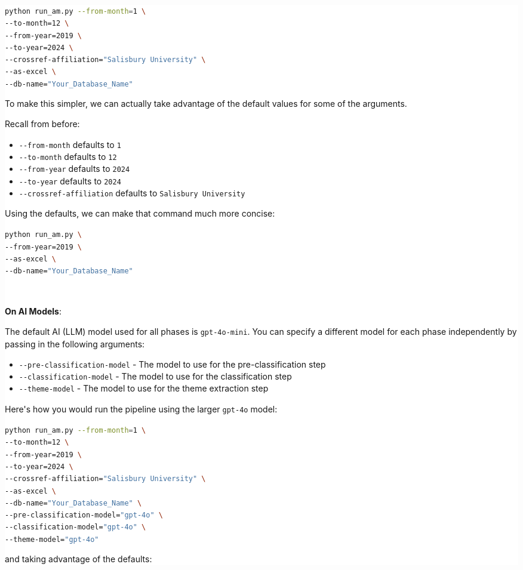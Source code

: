 ```bash
python run_am.py --from-month=1 \
--to-month=12 \
--from-year=2019 \
--to-year=2024 \
--crossref-affiliation="Salisbury University" \
--as-excel \
--db-name="Your_Database_Name"
```

To make this simpler, we can actually take advantage of the default values for some of the arguments.

Recall from before:

- `--from-month` defaults to `1`
- `--to-month` defaults to `12`
- `--from-year` defaults to `2024`
- `--to-year` defaults to `2024`
- `--crossref-affiliation` defaults to `Salisbury University`

Using the defaults, we can make that command much more concise:

```bash
python run_am.py \
--from-year=2019 \
--as-excel \
--db-name="Your_Database_Name"
```

</br>

**On AI Models**:

The default AI (LLM) model used for all phases is `gpt-4o-mini`. You can specify a different model for each phase independently by passing in the following arguments:

- `--pre-classification-model` - The model to use for the pre-classification step
- `--classification-model` - The model to use for the classification step
- `--theme-model` - The model to use for the theme extraction step

Here's how you would run the pipeline using the larger `gpt-4o` model:

```bash
python run_am.py --from-month=1 \
--to-month=12 \
--from-year=2019 \
--to-year=2024 \
--crossref-affiliation="Salisbury University" \
--as-excel \
--db-name="Your_Database_Name" \
--pre-classification-model="gpt-4o" \
--classification-model="gpt-4o" \
--theme-model="gpt-4o"
```

and taking advantage of the defaults:
